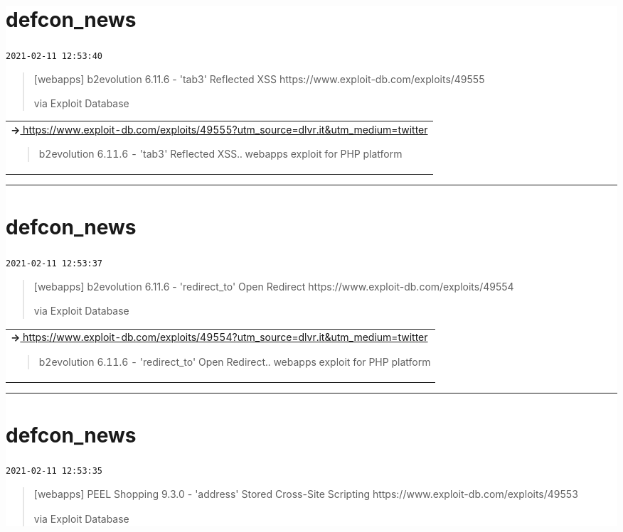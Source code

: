 
# defcon_news
`2021-02-11 12:53:40`

<blockquote>
[webapps] b2evolution 6.11.6 - 'tab3' Reflected XSS
https://www.exploit-db.com/exploits/49555

via Exploit Database
</blockquote>

<table><tr><td><b>→</b><a href="https://www.exploit-db.com/exploits/49555?utm_source=dlvr.it&utm_medium=twitter">
https://www.exploit-db.com/exploits/49555?utm_source=dlvr.it&utm_medium=twitter
</a>
<blockquote>
b2evolution 6.11.6 - 'tab3' Reflected XSS.. webapps exploit for PHP platform
</blockquote>
</td></tr></table>

---

# defcon_news
`2021-02-11 12:53:37`

<blockquote>
[webapps] b2evolution 6.11.6 - 'redirect_to' Open Redirect
https://www.exploit-db.com/exploits/49554

via Exploit Database
</blockquote>

<table><tr><td><b>→</b><a href="https://www.exploit-db.com/exploits/49554?utm_source=dlvr.it&utm_medium=twitter">
https://www.exploit-db.com/exploits/49554?utm_source=dlvr.it&utm_medium=twitter
</a>
<blockquote>
b2evolution 6.11.6 - 'redirect_to' Open Redirect.. webapps exploit for PHP platform
</blockquote>
</td></tr></table>

---

# defcon_news
`2021-02-11 12:53:35`

<blockquote>
[webapps] PEEL Shopping 9.3.0 - 'address' Stored Cross-Site Scripting
https://www.exploit-db.com/exploits/49553

via Exploit Database
</blockquote>
